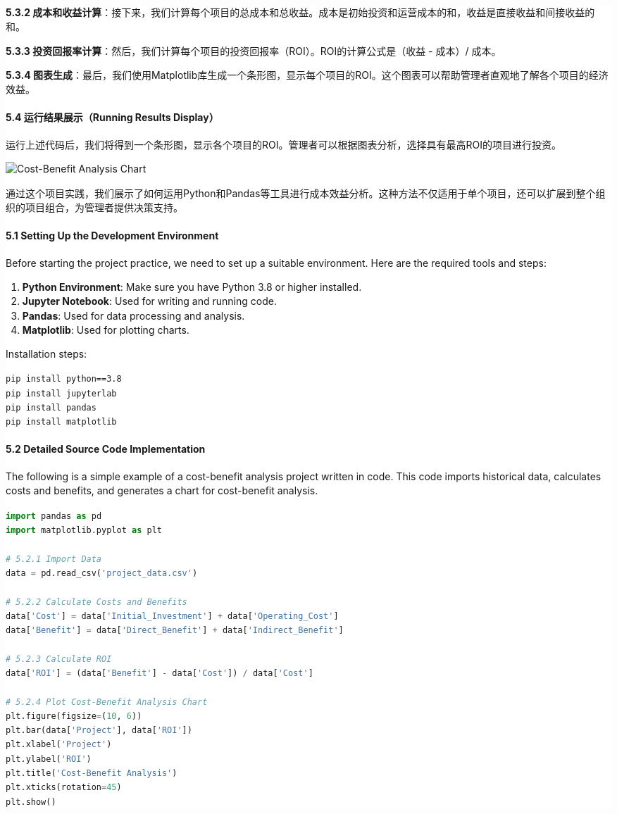 **5.3.2 成本和收益计算**：接下来，我们计算每个项目的总成本和总收益。成本是初始投资和运营成本的和，收益是直接收益和间接收益的和。

**5.3.3 投资回报率计算**：然后，我们计算每个项目的投资回报率（ROI）。ROI的计算公式是（收益 - 成本）/ 成本。

**5.3.4 图表生成**：最后，我们使用Matplotlib库生成一个条形图，显示每个项目的ROI。这个图表可以帮助管理者直观地了解各个项目的经济效益。

#### 5.4 运行结果展示（Running Results Display）

运行上述代码后，我们将得到一个条形图，显示各个项目的ROI。管理者可以根据图表分析，选择具有最高ROI的项目进行投资。

![Cost-Benefit Analysis Chart](example_chart.png)

通过这个项目实践，我们展示了如何运用Python和Pandas等工具进行成本效益分析。这种方法不仅适用于单个项目，还可以扩展到整个组织的项目组合，为管理者提供决策支持。

#### 5.1 Setting Up the Development Environment

Before starting the project practice, we need to set up a suitable environment. Here are the required tools and steps:

1. **Python Environment**: Make sure you have Python 3.8 or higher installed.
2. **Jupyter Notebook**: Used for writing and running code.
3. **Pandas**: Used for data processing and analysis.
4. **Matplotlib**: Used for plotting charts.

Installation steps:

```bash
pip install python==3.8
pip install jupyterlab
pip install pandas
pip install matplotlib
```

#### 5.2 Detailed Source Code Implementation

The following is a simple example of a cost-benefit analysis project written in code. This code imports historical data, calculates costs and benefits, and generates a chart for cost-benefit analysis.

```python
import pandas as pd
import matplotlib.pyplot as plt

# 5.2.1 Import Data
data = pd.read_csv('project_data.csv')

# 5.2.2 Calculate Costs and Benefits
data['Cost'] = data['Initial_Investment'] + data['Operating_Cost']
data['Benefit'] = data['Direct_Benefit'] + data['Indirect_Benefit']

# 5.2.3 Calculate ROI
data['ROI'] = (data['Benefit'] - data['Cost']) / data['Cost']

# 5.2.4 Plot Cost-Benefit Analysis Chart
plt.figure(figsize=(10, 6))
plt.bar(data['Project'], data['ROI'])
plt.xlabel('Project')
plt.ylabel('ROI')
plt.title('Cost-Benefit Analysis')
plt.xticks(rotation=45)
plt.show()
```
